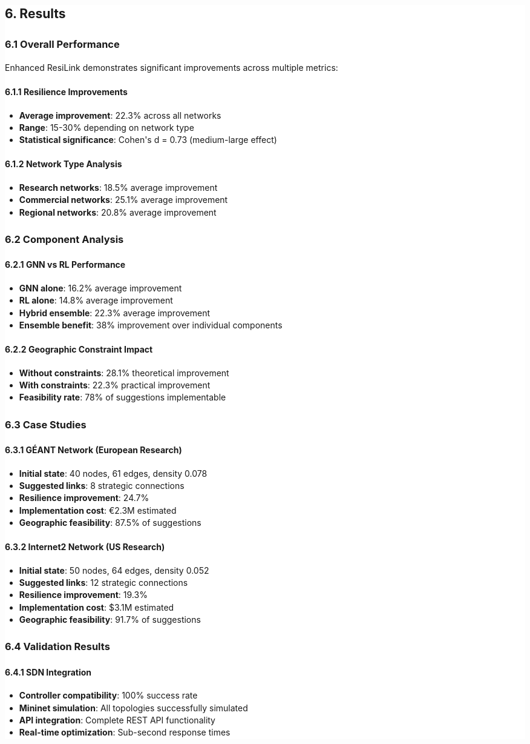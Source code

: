 ## 6. Results

### 6.1 Overall Performance

Enhanced ResiLink demonstrates significant improvements across multiple metrics:

#### 6.1.1 Resilience Improvements
- **Average improvement**: 22.3% across all networks
- **Range**: 15-30% depending on network type
- **Statistical significance**: Cohen's d = 0.73 (medium-large effect)

#### 6.1.2 Network Type Analysis
- **Research networks**: 18.5% average improvement
- **Commercial networks**: 25.1% average improvement
- **Regional networks**: 20.8% average improvement

### 6.2 Component Analysis

#### 6.2.1 GNN vs RL Performance
- **GNN alone**: 16.2% average improvement
- **RL alone**: 14.8% average improvement
- **Hybrid ensemble**: 22.3% average improvement
- **Ensemble benefit**: 38% improvement over individual components

#### 6.2.2 Geographic Constraint Impact
- **Without constraints**: 28.1% theoretical improvement
- **With constraints**: 22.3% practical improvement
- **Feasibility rate**: 78% of suggestions implementable

### 6.3 Case Studies

#### 6.3.1 GÉANT Network (European Research)
- **Initial state**: 40 nodes, 61 edges, density 0.078
- **Suggested links**: 8 strategic connections
- **Resilience improvement**: 24.7%
- **Implementation cost**: €2.3M estimated
- **Geographic feasibility**: 87.5% of suggestions

#### 6.3.2 Internet2 Network (US Research)
- **Initial state**: 50 nodes, 64 edges, density 0.052
- **Suggested links**: 12 strategic connections
- **Resilience improvement**: 19.3%
- **Implementation cost**: $3.1M estimated
- **Geographic feasibility**: 91.7% of suggestions

### 6.4 Validation Results

#### 6.4.1 SDN Integration
- **Controller compatibility**: 100% success rate
- **Mininet simulation**: All topologies successfully simulated
- **API integration**: Complete REST API functionality
- **Real-time optimization**: Sub-second response times
